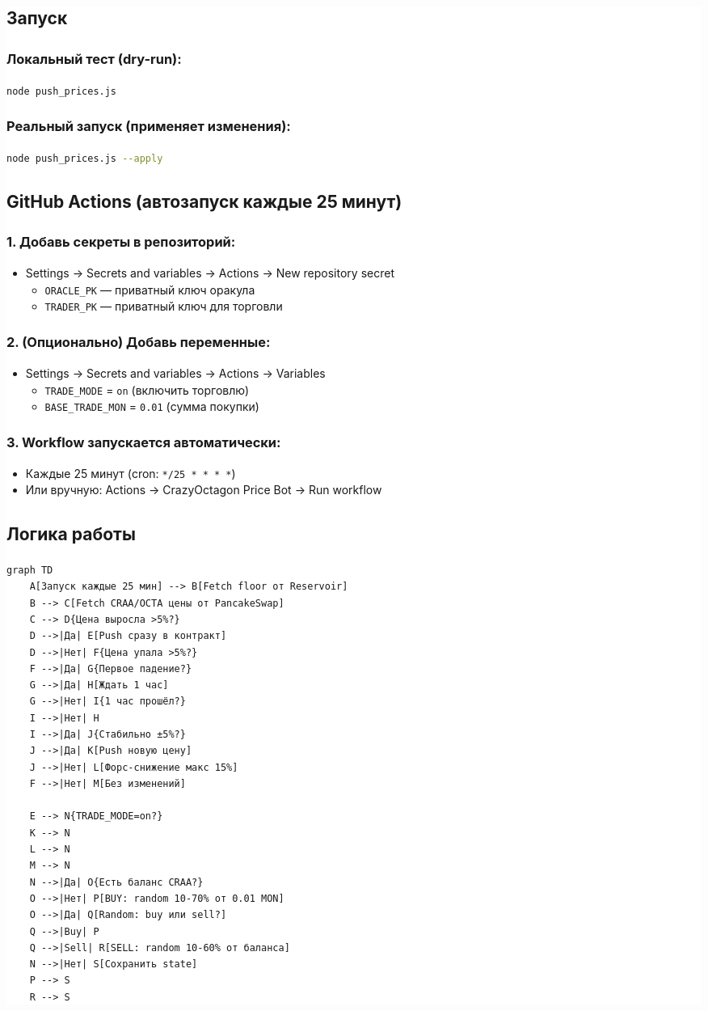 ## Запуск

### Локальный тест (dry-run):
```bash
node push_prices.js
```

### Реальный запуск (применяет изменения):
```bash
node push_prices.js --apply
```

## GitHub Actions (автозапуск каждые 25 минут)

### 1. Добавь секреты в репозиторий:
- Settings → Secrets and variables → Actions → New repository secret
  - `ORACLE_PK` — приватный ключ оракула
  - `TRADER_PK` — приватный ключ для торговли

### 2. (Опционально) Добавь переменные:
- Settings → Secrets and variables → Actions → Variables
  - `TRADE_MODE` = `on` (включить торговлю)
  - `BASE_TRADE_MON` = `0.01` (сумма покупки)

### 3. Workflow запускается автоматически:
- Каждые 25 минут (cron: `*/25 * * * *`)
- Или вручную: Actions → CrazyOctagon Price Bot → Run workflow

## Логика работы

```mermaid
graph TD
    A[Запуск каждые 25 мин] --> B[Fetch floor от Reservoir]
    B --> C[Fetch CRAA/OCTA цены от PancakeSwap]
    C --> D{Цена выросла >5%?}
    D -->|Да| E[Push сразу в контракт]
    D -->|Нет| F{Цена упала >5%?}
    F -->|Да| G{Первое падение?}
    G -->|Да| H[Ждать 1 час]
    G -->|Нет| I{1 час прошёл?}
    I -->|Нет| H
    I -->|Да| J{Стабильно ±5%?}
    J -->|Да| K[Push новую цену]
    J -->|Нет| L[Форс-снижение макс 15%]
    F -->|Нет| M[Без изменений]
    
    E --> N{TRADE_MODE=on?}
    K --> N
    L --> N
    M --> N
    N -->|Да| O{Есть баланс CRAA?}
    O -->|Нет| P[BUY: random 10-70% от 0.01 MON]
    O -->|Да| Q[Random: buy или sell?]
    Q -->|Buy| P
    Q -->|Sell| R[SELL: random 10-60% от баланса]
    N -->|Нет| S[Сохранить state]
    P --> S
    R --> S
```
